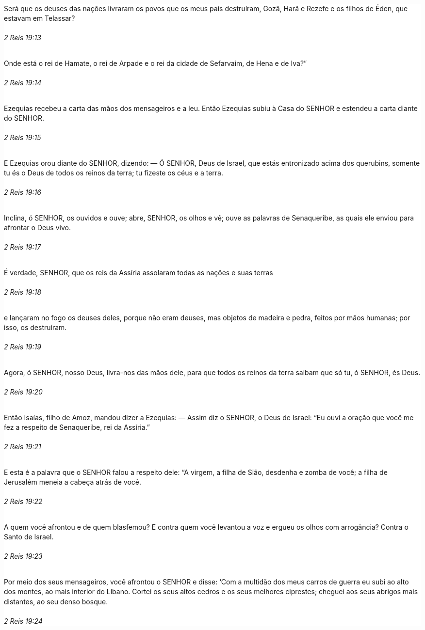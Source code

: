 Será que os deuses das nações livraram os povos que os meus pais destruíram, Gozã, Harã e Rezefe e os filhos de Éden, que estavam em Telassar?

###### 2 Reis 19:13

Onde está o rei de Hamate, o rei de Arpade e o rei da cidade de Sefarvaim, de Hena e de Iva?”

###### 2 Reis 19:14

Ezequias recebeu a carta das mãos dos mensageiros e a leu. Então Ezequias subiu à Casa do SENHOR e estendeu a carta diante do SENHOR.

###### 2 Reis 19:15

E Ezequias orou diante do SENHOR, dizendo: — Ó SENHOR, Deus de Israel, que estás entronizado acima dos querubins, somente tu és o Deus de todos os reinos da terra; tu fizeste os céus e a terra.

###### 2 Reis 19:16

Inclina, ó SENHOR, os ouvidos e ouve; abre, SENHOR, os olhos e vê; ouve as palavras de Senaqueribe, as quais ele enviou para afrontar o Deus vivo.

###### 2 Reis 19:17

É verdade, SENHOR, que os reis da Assíria assolaram todas as nações e suas terras

###### 2 Reis 19:18

e lançaram no fogo os deuses deles, porque não eram deuses, mas objetos de madeira e pedra, feitos por mãos humanas; por isso, os destruíram.

###### 2 Reis 19:19

Agora, ó SENHOR, nosso Deus, livra-nos das mãos dele, para que todos os reinos da terra saibam que só tu, ó SENHOR, és Deus.

###### 2 Reis 19:20

Então Isaías, filho de Amoz, mandou dizer a Ezequias: — Assim diz o SENHOR, o Deus de Israel: “Eu ouvi a oração que você me fez a respeito de Senaqueribe, rei da Assíria.”

###### 2 Reis 19:21

E esta é a palavra que o SENHOR falou a respeito dele: “A virgem, a filha de Sião, desdenha e zomba de você; a filha de Jerusalém meneia a cabeça atrás de você.

###### 2 Reis 19:22

A quem você afrontou e de quem blasfemou? E contra quem você levantou a voz e ergueu os olhos com arrogância? Contra o Santo de Israel.

###### 2 Reis 19:23

Por meio dos seus mensageiros, você afrontou o SENHOR e disse: ‘Com a multidão dos meus carros de guerra eu subi ao alto dos montes, ao mais interior do Líbano. Cortei os seus altos cedros e os seus melhores ciprestes; cheguei aos seus abrigos mais distantes, ao seu denso bosque.

###### 2 Reis 19:24
